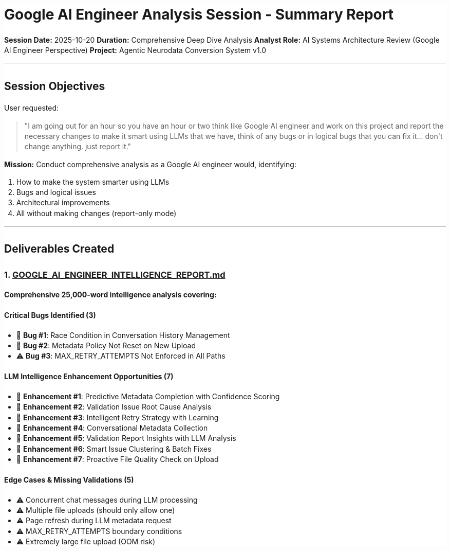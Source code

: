 # Google AI Engineer Analysis Session - Summary Report

**Session Date:** 2025-10-20
**Duration:** Comprehensive Deep Dive Analysis
**Analyst Role:** AI Systems Architecture Review (Google AI Engineer Perspective)
**Project:** Agentic Neurodata Conversion System v1.0

---

## Session Objectives

User requested:
> "I am going out for an hour so you have an hour or two think like Google AI engineer and work on this project and report the necessary changes to make it smart using LLMs that we have, think of any bugs or in logical bugs that you can fix it... don't change anything. just report it."

**Mission:** Conduct comprehensive analysis as a Google AI engineer would, identifying:
1. How to make the system smarter using LLMs
2. Bugs and logical issues
3. Architectural improvements
4. All without making changes (report-only mode)

---

## Deliverables Created

### 1. [GOOGLE_AI_ENGINEER_INTELLIGENCE_REPORT.md](GOOGLE_AI_ENGINEER_INTELLIGENCE_REPORT.md)

**Comprehensive 25,000-word intelligence analysis covering:**

#### Critical Bugs Identified (3)
- 🔴 **Bug #1**: Race Condition in Conversation History Management
- 🔴 **Bug #2**: Metadata Policy Not Reset on New Upload
- ⚠️ **Bug #3**: MAX_RETRY_ATTEMPTS Not Enforced in All Paths

#### LLM Intelligence Enhancement Opportunities (7)
- 🎯 **Enhancement #1**: Predictive Metadata Completion with Confidence Scoring
- 🎯 **Enhancement #2**: Validation Issue Root Cause Analysis
- 🎯 **Enhancement #3**: Intelligent Retry Strategy with Learning
- 🎯 **Enhancement #4**: Conversational Metadata Collection
- 🎯 **Enhancement #5**: Validation Report Insights with LLM Analysis
- 🎯 **Enhancement #6**: Smart Issue Clustering & Batch Fixes
- 🎯 **Enhancement #7**: Proactive File Quality Check on Upload

#### Edge Cases & Missing Validations (5)
- ⚠️ Concurrent chat messages during LLM processing
- ⚠️ Multiple file uploads (should only allow one)
- ⚠️ Page refresh during LLM metadata request
- ⚠️ MAX_RETRY_ATTEMPTS boundary conditions
- ⚠️ Extremely large file upload (OOM risk)
